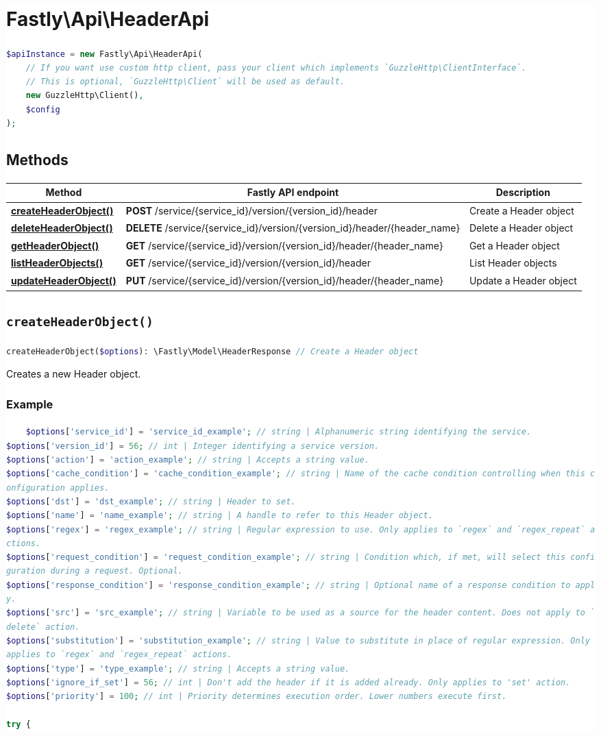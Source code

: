 # Fastly\Api\HeaderApi


```php
$apiInstance = new Fastly\Api\HeaderApi(
    // If you want use custom http client, pass your client which implements `GuzzleHttp\ClientInterface`.
    // This is optional, `GuzzleHttp\Client` will be used as default.
    new GuzzleHttp\Client(),
    $config
);
```

## Methods

Method | Fastly API endpoint | Description
------------- | ------------- | -------------
[**createHeaderObject()**](HeaderApi.md#createHeaderObject) | **POST** /service/{service_id}/version/{version_id}/header | Create a Header object
[**deleteHeaderObject()**](HeaderApi.md#deleteHeaderObject) | **DELETE** /service/{service_id}/version/{version_id}/header/{header_name} | Delete a Header object
[**getHeaderObject()**](HeaderApi.md#getHeaderObject) | **GET** /service/{service_id}/version/{version_id}/header/{header_name} | Get a Header object
[**listHeaderObjects()**](HeaderApi.md#listHeaderObjects) | **GET** /service/{service_id}/version/{version_id}/header | List Header objects
[**updateHeaderObject()**](HeaderApi.md#updateHeaderObject) | **PUT** /service/{service_id}/version/{version_id}/header/{header_name} | Update a Header object


## `createHeaderObject()`

```php
createHeaderObject($options): \Fastly\Model\HeaderResponse // Create a Header object
```

Creates a new Header object.

### Example
```php
    $options['service_id'] = 'service_id_example'; // string | Alphanumeric string identifying the service.
$options['version_id'] = 56; // int | Integer identifying a service version.
$options['action'] = 'action_example'; // string | Accepts a string value.
$options['cache_condition'] = 'cache_condition_example'; // string | Name of the cache condition controlling when this configuration applies.
$options['dst'] = 'dst_example'; // string | Header to set.
$options['name'] = 'name_example'; // string | A handle to refer to this Header object.
$options['regex'] = 'regex_example'; // string | Regular expression to use. Only applies to `regex` and `regex_repeat` actions.
$options['request_condition'] = 'request_condition_example'; // string | Condition which, if met, will select this configuration during a request. Optional.
$options['response_condition'] = 'response_condition_example'; // string | Optional name of a response condition to apply.
$options['src'] = 'src_example'; // string | Variable to be used as a source for the header content. Does not apply to `delete` action.
$options['substitution'] = 'substitution_example'; // string | Value to substitute in place of regular expression. Only applies to `regex` and `regex_repeat` actions.
$options['type'] = 'type_example'; // string | Accepts a string value.
$options['ignore_if_set'] = 56; // int | Don't add the header if it is added already. Only applies to 'set' action.
$options['priority'] = 100; // int | Priority determines execution order. Lower numbers execute first.

try {
```